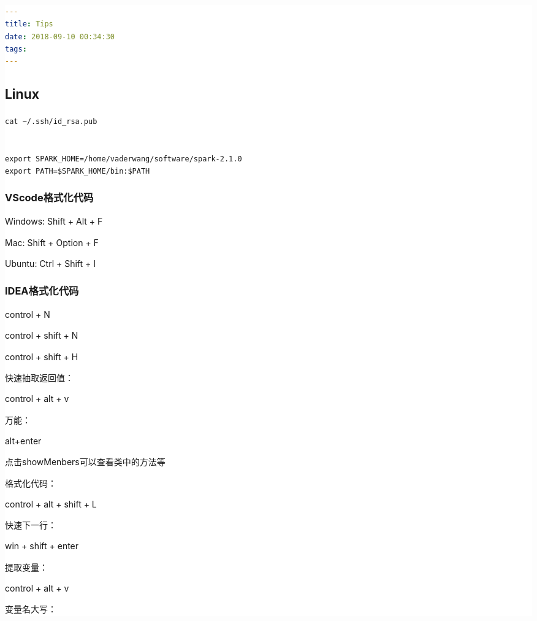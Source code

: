 ```yaml
---
title: Tips
date: 2018-09-10 00:34:30
tags:
---
```


## Linux

```shell
cat ~/.ssh/id_rsa.pub


export SPARK_HOME=/home/vaderwang/software/spark-2.1.0
export PATH=$SPARK_HOME/bin:$PATH
```

### VScode格式化代码

Windows:	Shift + Alt + F

Mac:		Shift + Option + F

Ubuntu:		 Ctrl + Shift + I

### IDEA格式化代码

control + N

control + shift + N

control + shift + H



快速抽取返回值：

control + alt + v

万能：

alt+enter 

点击showMenbers可以查看类中的方法等

格式化代码：

control + alt + shift + L

快速下一行：

win + shift + enter

提取变量：

control + alt + v

变量名大写：

